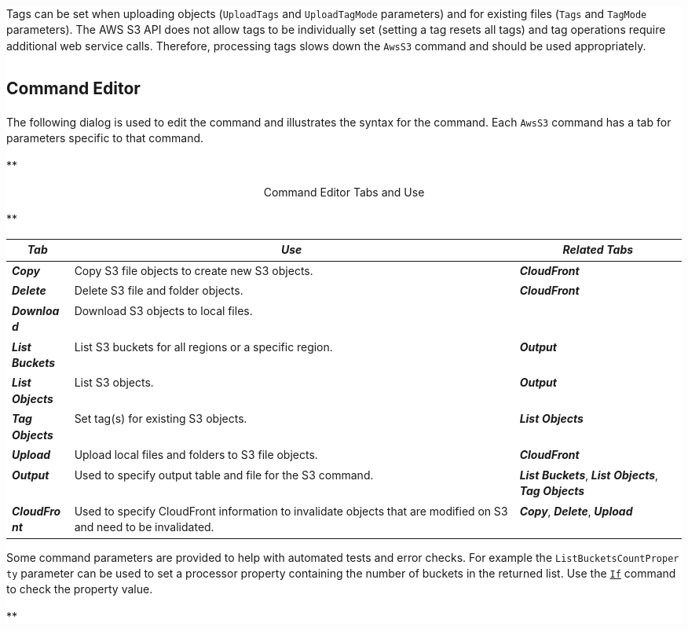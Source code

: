 Tags can be set when uploading objects (`UploadTags` and `UploadTagMode` parameters)
and for existing files (`Tags` and `TagMode` parameters).
The AWS S3 API does not allow tags to be individually set (setting a tag resets all tags)
and tag operations require additional web service calls.
Therefore, processing tags slows down the `AwsS3` command and should be used appropriately.

## Command Editor ##

The following dialog is used to edit the command and illustrates the syntax for the command.
Each `AwsS3` command has a tab for parameters specific to that command.

**<p style="text-align: center;">
Command Editor Tabs and Use
</p>**

| ***Tab*** | ***Use*** | ***Related Tabs*** |
| -- | -- | -- |
| ***Copy*** | Copy S3 file objects to create new S3 objects. | ***CloudFront*** |
| ***Delete*** | Delete S3 file and folder objects. | ***CloudFront*** |
| ***Download*** | Download S3 objects to local files. | |
| ***List Buckets*** | List S3 buckets for all regions or a specific region. | ***Output*** |
| ***List Objects*** | List S3 objects. | ***Output*** |
| ***Tag Objects*** | Set tag(s) for existing S3 objects. | ***List Objects*** |
| ***Upload*** | Upload local files and folders to S3 file objects. | ***CloudFront*** |
| ***Output*** | Used to specify output table and file for the S3 command. | ***List Buckets***, ***List Objects***, ***Tag Objects*** |
| ***CloudFront*** | Used to specify CloudFront information to invalidate objects that are modified on S3 and need to be invalidated. | ***Copy***, ***Delete***, ***Upload*** |

Some command parameters are provided to help with automated tests and error checks.
For example the `ListBucketsCountProperty` parameter can be used to set a processor property
containing the number of buckets in the returned list.
Use the [`If`](https://opencdss.state.co.us/tstool/latest/doc-user/command-ref/If/If/) command to check the property value.

**<p style="text-align: center;">